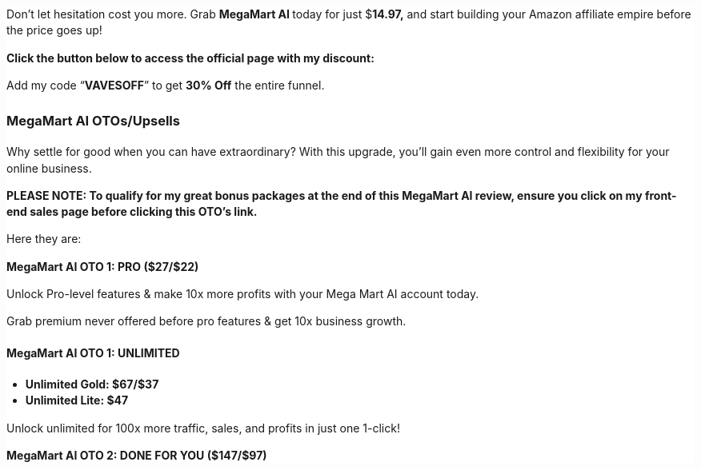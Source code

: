 <p data-w-id="83ffa530-8ae7-2794-1abb-6f6cb043fbea" data-wf-id="[&quot;83ffa530-8ae7-2794-1abb-6f6cb043fbea&quot;]" data-automation-id="dyn-item-post-body-input">Don’t let hesitation cost you more. Grab <strong data-w-id="5441bf10-fe97-90e9-523d-efaeae0b09e0" data-wf-id="[&quot;5441bf10-fe97-90e9-523d-efaeae0b09e0&quot;]" data-automation-id="dyn-item-post-body-input">MegaMart AI </strong>today for just $<strong data-w-id="3e1968f3-5852-d004-7296-70febdf78a5c" data-wf-id="[&quot;3e1968f3-5852-d004-7296-70febdf78a5c&quot;]" data-automation-id="dyn-item-post-body-input">14.97,</strong> and start building your Amazon affiliate empire before the price goes up!</p>
<p data-w-id="a03049e1-3be6-0ed7-4f44-7576386383e6" data-wf-id="[&quot;a03049e1-3be6-0ed7-4f44-7576386383e6&quot;]" data-automation-id="dyn-item-post-body-input"><strong data-w-id="b2be892d-9c8a-9e52-8f54-f17e364b74cf" data-wf-id="[&quot;b2be892d-9c8a-9e52-8f54-f17e364b74cf&quot;]" data-automation-id="dyn-item-post-body-input">Click the button below to access the official page with my discount:</strong></p>
<p data-w-id="a8f17287-8a82-d4ce-3c4a-da289c25b2ca" data-wf-id="[&quot;a8f17287-8a82-d4ce-3c4a-da289c25b2ca&quot;]" data-automation-id="dyn-item-post-body-input">Add my code “<strong data-w-id="0cbd26cc-346e-58d8-bbdf-11e20d46ba5c" data-wf-id="[&quot;0cbd26cc-346e-58d8-bbdf-11e20d46ba5c&quot;]" data-automation-id="dyn-item-post-body-input">VAVESOFF</strong>” to get <strong data-w-id="4bcba761-203a-f271-3934-7dce57a13956" data-wf-id="[&quot;4bcba761-203a-f271-3934-7dce57a13956&quot;]" data-automation-id="dyn-item-post-body-input">30% Off</strong> the entire funnel.</p>
<h3 data-w-id="23424989-a4f5-be2a-aa82-3f82ffcd8756" data-wf-id="[&quot;23424989-a4f5-be2a-aa82-3f82ffcd8756&quot;]" data-automation-id="dyn-item-post-body-input">MegaMart AI OTOs/Upsells</h3>
<p data-w-id="04b014ea-f52c-05cb-690b-7dee2d42ab3b" data-wf-id="[&quot;04b014ea-f52c-05cb-690b-7dee2d42ab3b&quot;]" data-automation-id="dyn-item-post-body-input">Why settle for good when you can have extraordinary? With this upgrade, you’ll gain even more control and flexibility for your online business.</p>
<p data-w-id="fbed80c7-6b31-dbe7-d6c2-a3781863fa3a" data-wf-id="[&quot;fbed80c7-6b31-dbe7-d6c2-a3781863fa3a&quot;]" data-automation-id="dyn-item-post-body-input"><strong data-w-id="d69af11d-5675-d99d-b588-374e954d104c" data-wf-id="[&quot;d69af11d-5675-d99d-b588-374e954d104c&quot;]" data-automation-id="dyn-item-post-body-input">PLEASE NOTE: To qualify for my great bonus packages at the end of this MegaMart AI review, ensure you click on my front-end sales page before clicking this OTO’s link.</strong></p>
<p data-w-id="15dfcb6c-288c-0215-b00c-01517aa5f203" data-wf-id="[&quot;15dfcb6c-288c-0215-b00c-01517aa5f203&quot;]" data-automation-id="dyn-item-post-body-input">Here they are:</p>
<p data-w-id="465d19d0-7326-a7d2-f916-124af49a6561" data-wf-id="[&quot;465d19d0-7326-a7d2-f916-124af49a6561&quot;]" data-automation-id="dyn-item-post-body-input"><strong data-w-id="60caf035-06ec-fd07-2274-ea06ab28e340" data-wf-id="[&quot;60caf035-06ec-fd07-2274-ea06ab28e340&quot;]" data-automation-id="dyn-item-post-body-input">MegaMart AI OTO 1: PRO ($27/$22)</strong></p>
<p data-w-id="e0534813-fc86-80a6-ce0e-81a15b429d6c" data-wf-id="[&quot;e0534813-fc86-80a6-ce0e-81a15b429d6c&quot;]" data-automation-id="dyn-item-post-body-input">Unlock Pro-level features &amp; make 10x more profits with your Mega Mart AI account today.</p>
<p data-w-id="10b9a85b-01fa-1a4f-4ba4-9af5a7f0c686" data-wf-id="[&quot;10b9a85b-01fa-1a4f-4ba4-9af5a7f0c686&quot;]" data-automation-id="dyn-item-post-body-input">Grab premium never offered before pro features &amp; get 10x business growth.</p>
<h4 data-w-id="093a73d9-0292-91a7-343b-b53168abd768" data-wf-id="[&quot;093a73d9-0292-91a7-343b-b53168abd768&quot;]" data-automation-id="dyn-item-post-body-input"><strong data-w-id="f7dc58a6-e99c-8a4f-aa0c-f564ad288001" data-wf-id="[&quot;f7dc58a6-e99c-8a4f-aa0c-f564ad288001&quot;]" data-automation-id="dyn-item-post-body-input">MegaMart AI OTO 1: UNLIMITED</strong></h4>
<ul role="list" data-w-id="fcac0c6a-8ce3-7109-d59f-1efae71e6755" data-wf-id="[&quot;fcac0c6a-8ce3-7109-d59f-1efae71e6755&quot;]" data-automation-id="dyn-item-post-body-input">
	<li data-w-id="3075b4f4-9a1e-fb2b-f493-29acecad9582" data-wf-id="[&quot;3075b4f4-9a1e-fb2b-f493-29acecad9582&quot;]" data-automation-id="dyn-item-post-body-input"><strong data-w-id="8f0ee57b-170c-713c-b550-0ca9bbe4bd41" data-wf-id="[&quot;8f0ee57b-170c-713c-b550-0ca9bbe4bd41&quot;]" data-automation-id="dyn-item-post-body-input">Unlimited Gold: $67/$37</strong></li>
	<li data-w-id="8ebedf1a-84f7-e0a7-47ed-f0a1142a4d2a" data-wf-id="[&quot;8ebedf1a-84f7-e0a7-47ed-f0a1142a4d2a&quot;]" data-automation-id="dyn-item-post-body-input"><strong data-w-id="09c487a7-2121-e45c-2104-b4e96861e0d1" data-wf-id="[&quot;09c487a7-2121-e45c-2104-b4e96861e0d1&quot;]" data-automation-id="dyn-item-post-body-input">Unlimited Lite: $47</strong></li>
</ul>
<p data-w-id="9c497ad9-9754-86a4-5d41-994dc25c244d" data-wf-id="[&quot;9c497ad9-9754-86a4-5d41-994dc25c244d&quot;]" data-automation-id="dyn-item-post-body-input">Unlock unlimited for 100x more traffic, sales, and profits in just one 1-click!</p>
<p data-w-id="7c26579e-e4f3-186e-d17b-4f36b82a14b8" data-wf-id="[&quot;7c26579e-e4f3-186e-d17b-4f36b82a14b8&quot;]" data-automation-id="dyn-item-post-body-input"><strong data-w-id="ed67e3ee-0f17-8b10-2dc4-ab6d7c494ae6" data-wf-id="[&quot;ed67e3ee-0f17-8b10-2dc4-ab6d7c494ae6&quot;]" data-automation-id="dyn-item-post-body-input">MegaMart AI OTO 2: DONE FOR YOU ($147/$97)</strong></p>